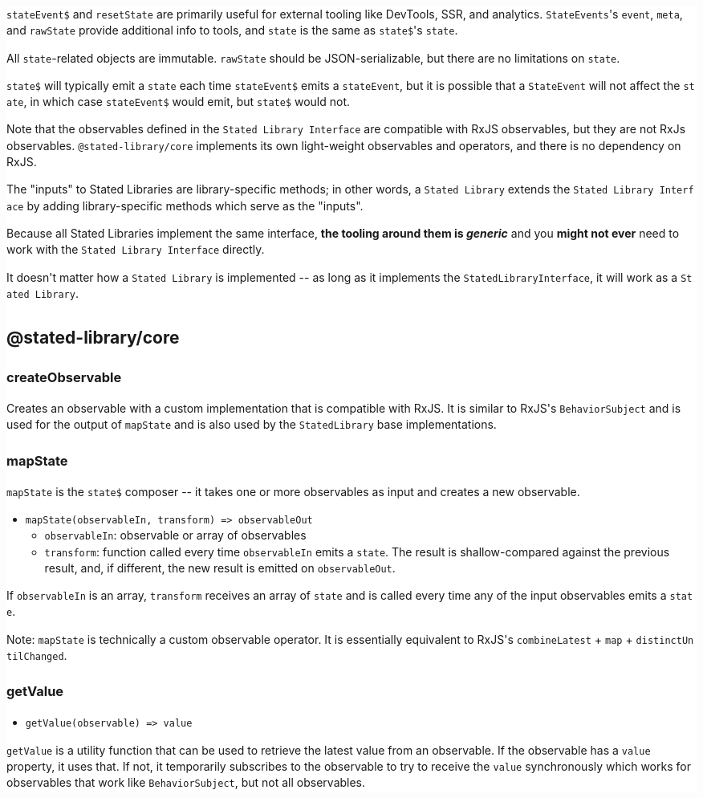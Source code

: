 `stateEvent$` and `resetState` are primarily useful for external tooling like DevTools, SSR, and analytics.  `StateEvents`'s `event`, `meta`, and `rawState` provide additional info to tools, and `state` is the same as `state$`'s `state`.  

All `state`-related objects are immutable.  `rawState` should be JSON-serializable, but there are no limitations on `state`.

`state$` will typically emit a `state` each time `stateEvent$` emits a `stateEvent`, but it is possible that a `StateEvent` will not affect the `state`, in which case `stateEvent$` would emit, but `state$` would not.

Note that the observables defined in the `Stated Library Interface` are compatible with RxJS observables, but they are not RxJs observables.  `@stated-library/core` implements its own light-weight observables and operators, and there is no dependency on RxJS.

The "inputs" to Stated Libraries are library-specific methods; in other words, a `Stated Library` extends the `Stated Library Interface` by adding library-specific methods which serve as the "inputs".

Because all Stated Libraries implement the same interface, **the tooling around them is _generic_** and you **might not ever** need to work with the `Stated Library Interface` directly.

It doesn't matter how a `Stated Library` is implemented -- as long as it implements the `StatedLibraryInterface`, it will work as a `Stated Library`.

## @stated-library/core
### createObservable
Creates an observable with a custom implementation that is compatible with RxJS.  It is similar to RxJS's `BehaviorSubject` and is used for the output of `mapState` and is also used by the `StatedLibrary` base implementations.

### mapState
`mapState` is the `state$` composer  -- it takes one or more observables as input and creates a new observable.

* `mapState(observableIn, transform) => observableOut`
  * `observableIn`: observable or array of observables
  * `transform`: function called every time `observableIn` emits a `state`.  The result is shallow-compared against the previous result, and, if different, the new result is emitted on `observableOut`.

If `observableIn` is an array, `transform` receives an array of `state` and is called every time any of the input observables emits a `state`.

Note: `mapState` is technically a custom observable operator.  It is essentially equivalent to RxJS's `combineLatest` + `map` + `distinctUntilChanged`.

### getValue
* `getValue(observable) => value`

`getValue` is a utility function that can be used to retrieve the latest value from an observable.  If the observable has a `value` property, it uses that.  If not, it temporarily subscribes to the observable to try to receive the `value` synchronously which works for observables that work like `BehaviorSubject`, but not all observables.
